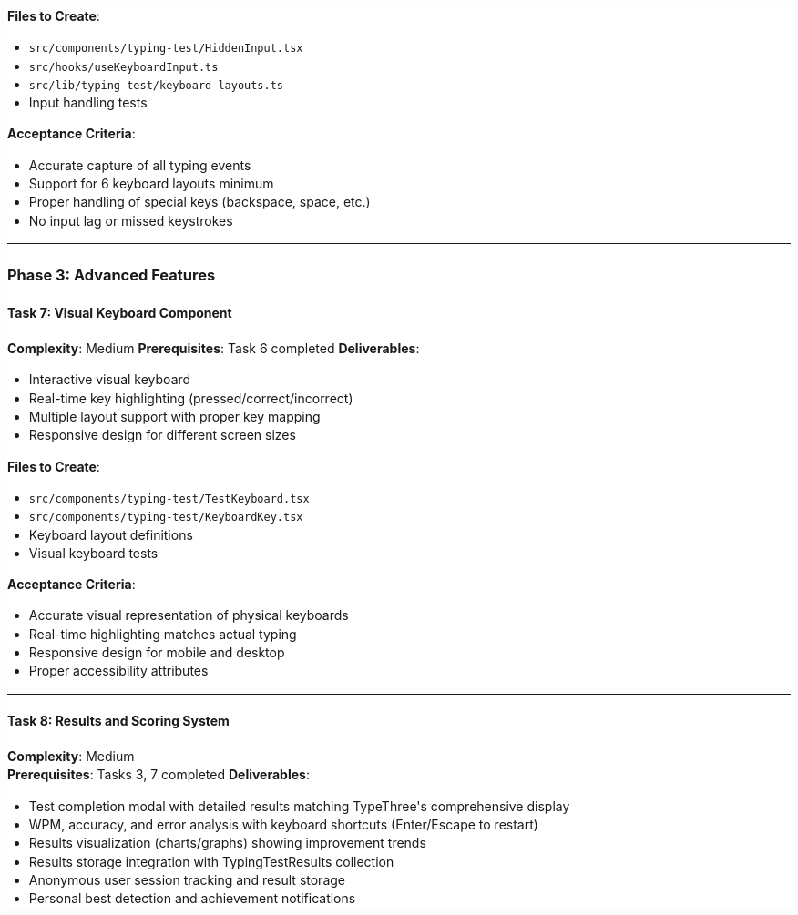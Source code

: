 **Files to Create**:

- `src/components/typing-test/HiddenInput.tsx`
- `src/hooks/useKeyboardInput.ts`
- `src/lib/typing-test/keyboard-layouts.ts`
- Input handling tests

**Acceptance Criteria**:

- Accurate capture of all typing events
- Support for 6 keyboard layouts minimum
- Proper handling of special keys (backspace, space, etc.)
- No input lag or missed keystrokes

---

### Phase 3: Advanced Features

#### Task 7: Visual Keyboard Component

**Complexity**: Medium
**Prerequisites**: Task 6 completed
**Deliverables**:

- Interactive visual keyboard
- Real-time key highlighting (pressed/correct/incorrect)
- Multiple layout support with proper key mapping
- Responsive design for different screen sizes

**Files to Create**:

- `src/components/typing-test/TestKeyboard.tsx`
- `src/components/typing-test/KeyboardKey.tsx`
- Keyboard layout definitions
- Visual keyboard tests

**Acceptance Criteria**:

- Accurate visual representation of physical keyboards
- Real-time highlighting matches actual typing
- Responsive design for mobile and desktop
- Proper accessibility attributes

---

#### Task 8: Results and Scoring System

**Complexity**: Medium  
**Prerequisites**: Tasks 3, 7 completed
**Deliverables**:

- Test completion modal with detailed results matching TypeThree's comprehensive display
- WPM, accuracy, and error analysis with keyboard shortcuts (Enter/Escape to restart)
- Results visualization (charts/graphs) showing improvement trends
- Results storage integration with TypingTestResults collection
- Anonymous user session tracking and result storage
- Personal best detection and achievement notifications
